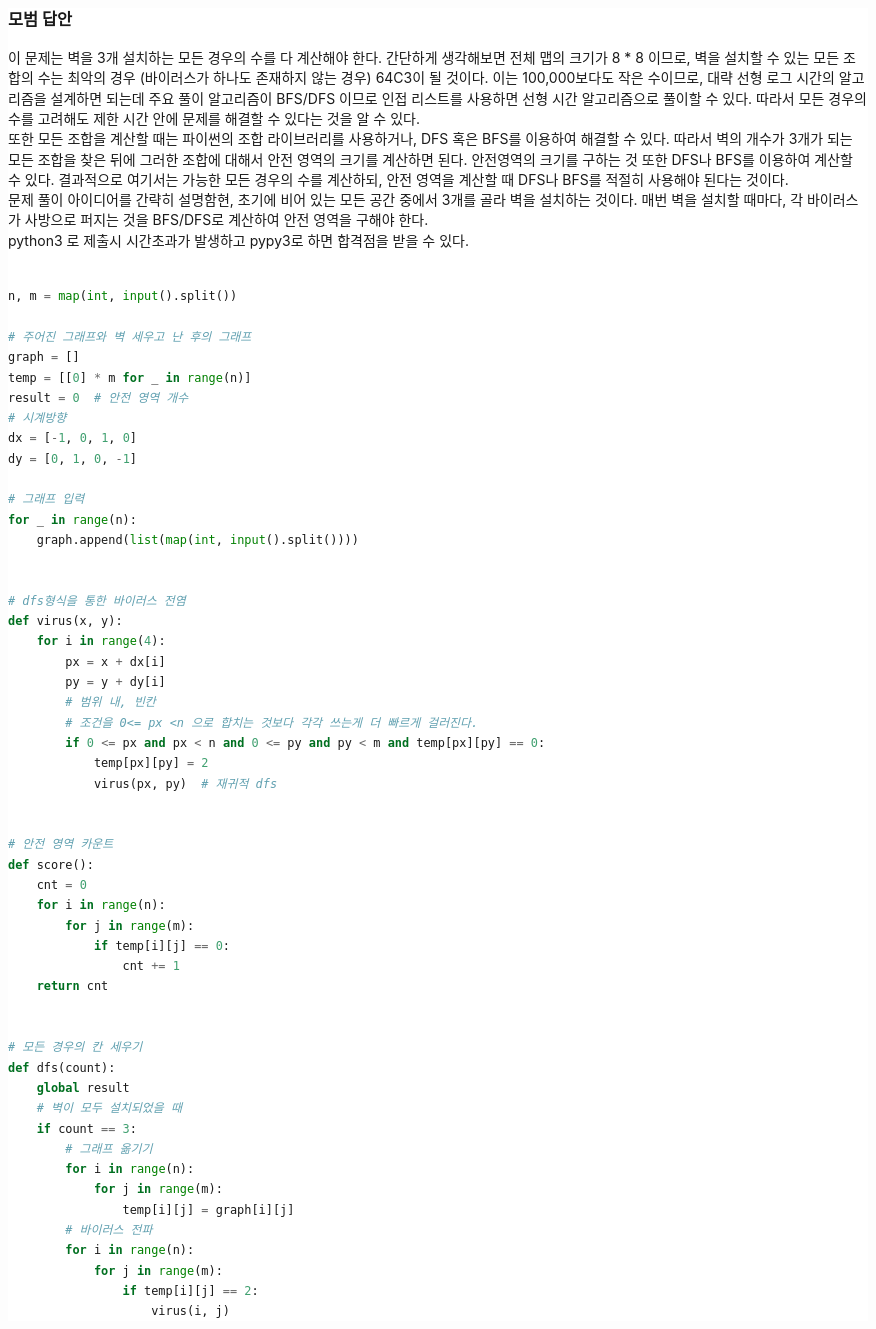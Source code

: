 ### 모범 답안
이 문제는 벽을 3개 설치하는 모든 경우의 수를 다 계산해야 한다. 간단하게 생각해보면 전체 맵의 크기가 8 * 8 이므로, 벽을 설치할 수 있는 모든 조합의 수는 최악의 경우 (바이러스가 하나도 존재하지 않는 경우) 64C3이 될 것이다. 이는 100,000보다도 작은 수이므로, 대략 선형 로그 시간의 알고리즘을 설계하면 되는데 주요 풀이 알고리즘이 BFS/DFS 이므로 인접 리스트를 사용하면 선형 시간 알고리즘으로 풀이할 수 있다. 따라서 모든 경우의 수를 고려해도 제한 시간 안에 문제를 해결할 수 있다는 것을 알 수 있다.  
또한 모든 조합을 계산할 때는 파이썬의 조합 라이브러리를 사용하거나, DFS 혹은 BFS를 이용하여 해결할 수 있다. 따라서 벽의 개수가 3개가 되는 모든 조합을 찾은 뒤에 그러한 조합에 대해서 안전 영역의 크기를 계산하면 된다. 안전영역의 크기를 구하는 것 또한 DFS나 BFS를 이용하여 계산할 수 있다. 결과적으로 여기서는 가능한 모든 경우의 수를 계산하되, 안전 영역을 계산할 때 DFS나 BFS를 적절히 사용해야 된다는 것이다.  
문제 풀이 아이디어를 간략히 설명함현, 초기에 비어 있는 모든 공간 중에서 3개를 골라 벽을 설치하는 것이다. 매번 벽을 설치할 때마다, 각 바이러스가 사방으로 퍼지는 것을 BFS/DFS로 계산하여 안전 영역을 구해야 한다.  
python3 로 제출시 시간초과가 발생하고 pypy3로 하면 합격점을 받을 수 있다.
```python

n, m = map(int, input().split())

# 주어진 그래프와 벽 세우고 난 후의 그래프
graph = []
temp = [[0] * m for _ in range(n)]
result = 0  # 안전 영역 개수
# 시계방향
dx = [-1, 0, 1, 0]
dy = [0, 1, 0, -1]

# 그래프 입력
for _ in range(n):
    graph.append(list(map(int, input().split())))


# dfs형식을 통한 바이러스 전염
def virus(x, y):
    for i in range(4):
        px = x + dx[i]
        py = y + dy[i]
        # 범위 내, 빈칸
        # 조건을 0<= px <n 으로 합치는 것보다 각각 쓰는게 더 빠르게 걸러진다.
        if 0 <= px and px < n and 0 <= py and py < m and temp[px][py] == 0:
            temp[px][py] = 2
            virus(px, py)  # 재귀적 dfs


# 안전 영역 카운트
def score():
    cnt = 0
    for i in range(n):
        for j in range(m):
            if temp[i][j] == 0:
                cnt += 1
    return cnt


# 모든 경우의 칸 세우기
def dfs(count):
    global result
    # 벽이 모두 설치되었을 때
    if count == 3:
        # 그래프 옮기기
        for i in range(n):
            for j in range(m):
                temp[i][j] = graph[i][j]
        # 바이러스 전파
        for i in range(n):
            for j in range(m):
                if temp[i][j] == 2:
                    virus(i, j)
```